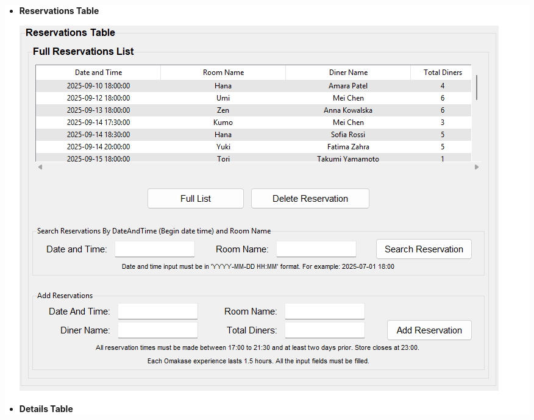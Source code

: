 
- **Reservations Table**

  ![reservations table](./demo_images/reservations.png)

- **Details Table**
